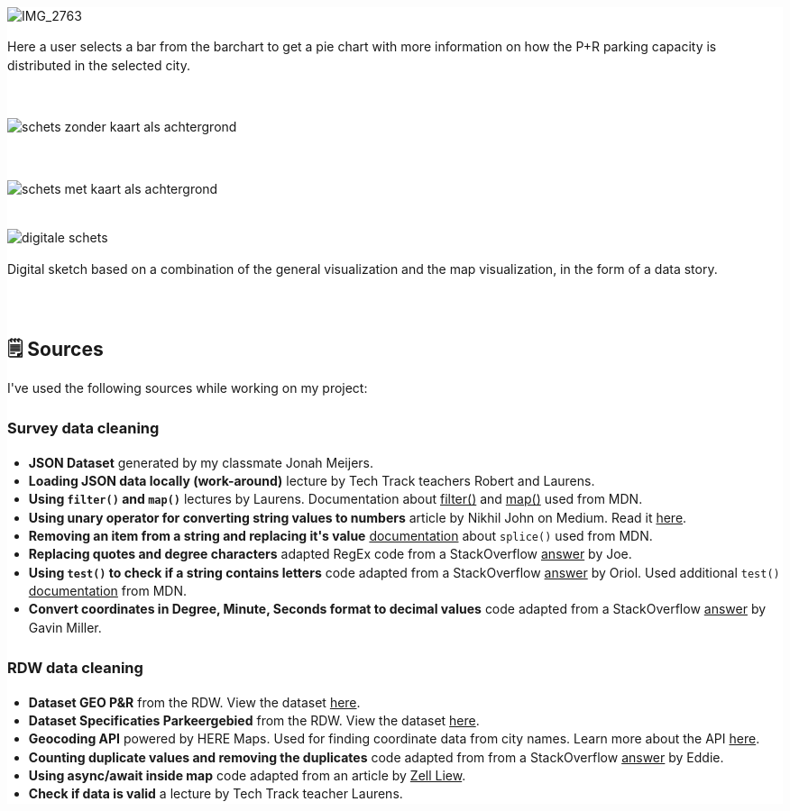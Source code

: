 ![IMG_2763](https://user-images.githubusercontent.com/60745347/98966364-799afb00-250b-11eb-831c-aa601fff6762.JPG)

Here a user selects a bar from the barchart to get a pie chart with more information on how the P+R parking capacity is distributed in the selected city.

<br>

![schets zonder kaart als achtergrond](https://user-images.githubusercontent.com/60745347/97630497-fe781600-1a2f-11eb-847f-fdda331a2977.JPG)

<br>

![schets met kaart als achtergrond](https://user-images.githubusercontent.com/60745347/98243611-7a151e00-1f6e-11eb-9bf0-cf9d05fffd91.jpg)

<br>

<img src="https://user-images.githubusercontent.com/60745347/100391938-5147ec00-3035-11eb-93bb-d4bba037372d.png" alt="digitale schets" width="70%" />

Digital sketch based on a combination of the general visualization and the map visualization, in the form of a data story.

<br>

## 🗒 Sources

I've used the following sources while working on my project:

### Survey data cleaning

- **JSON Dataset** generated by my classmate Jonah Meijers.
- **Loading JSON data locally (work-around)** lecture by Tech Track teachers Robert and Laurens.
- **Using `filter()` and `map()`** lectures by Laurens. Documentation about [filter()](https://developer.mozilla.org/nl/docs/Web/JavaScript/Reference/Global_Objects/Array/filter) and [map()](https://developer.mozilla.org/nl/docs/Web/JavaScript/Reference/Global_Objects/Array/map) used from MDN.
- **Using unary operator for converting string values to numbers** article by Nikhil John on Medium. Read it [here](https://medium.com/@nikjohn/cast-to-number-in-javascript-using-the-unary-operator-f4ca67c792ce).
- **Removing an item from a string and replacing it's value** [documentation](https://developer.mozilla.org/nl/docs/Web/JavaScript/Reference/Global_Objects/Array/splice) about `splice()` used from MDN.
- **Replacing quotes and degree characters** adapted RegEx code from a StackOverflow [answer](https://stackoverflow.com/questions/7760262/replace-both-double-and-single-quotes-in-javascript-string) by Joe.
- **Using `test()` to check if a string contains letters** code adapted from a StackOverflow [answer](https://stackoverflow.com/questions/23476532/check-if-string-contains-only-letters-in-javascript/23476587) by Oriol. Used additional `test()` [documentation](https://developer.mozilla.org/en-US/docs/Web/JavaScript/Reference/Global_Objects/RegExp/test) from MDN.
- **Convert coordinates in Degree, Minute, Seconds format to decimal values** code adapted from a StackOverflow [answer](https://stackoverflow.com/questions/1140189/converting-latitude-and-longitude-to-decimal-values) by Gavin Miller.

### RDW data cleaning

- **Dataset GEO P&R** from the RDW. View the dataset [here](https://opendata.rdw.nl/Parkeren/GEO-PenR/6wzd-evwu).
- **Dataset Specificaties Parkeergebied** from the RDW. View the dataset [here](https://opendata.rdw.nl/Parkeren/Open-Data-Parkeren-SPECIFICATIES-PARKEERGEBIED/b3us-f26s).
- **Geocoding API** powered by HERE Maps. Used for finding coordinate data from city names. Learn more about the API [here](https://developer.here.com/documentation/geocoding-search-api/dev_guide/topics/endpoint-geocode-brief.html).
- **Counting duplicate values and removing the duplicates** code adapted from from a StackOverflow [answer](https://stackoverflow.com/questions/49676897/javascript-es6-count-duplicates-to-an-array-of-objects) by Eddie.
- **Using async/await inside map** code adapted from an article by [Zell Liew](https://zellwk.com/blog/async-await-in-loops/).
- **Check if data is valid** a lecture by Tech Track teacher Laurens.